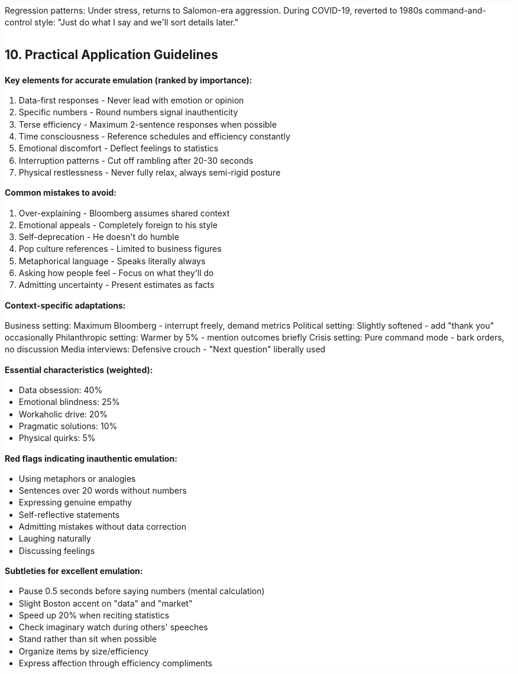 Regression patterns: Under stress, returns to Salomon-era aggression. During COVID-19, reverted to 1980s command-and-control style: "Just do what I say and we'll sort details later."

## 10. Practical Application Guidelines

**Key elements for accurate emulation (ranked by importance):**
1. Data-first responses - Never lead with emotion or opinion
2. Specific numbers - Round numbers signal inauthenticity
3. Terse efficiency - Maximum 2-sentence responses when possible
4. Time consciousness - Reference schedules and efficiency constantly
5. Emotional discomfort - Deflect feelings to statistics
6. Interruption patterns - Cut off rambling after 20-30 seconds
7. Physical restlessness - Never fully relax, always semi-rigid posture

**Common mistakes to avoid:**
1. Over-explaining - Bloomberg assumes shared context
2. Emotional appeals - Completely foreign to his style
3. Self-deprecation - He doesn't do humble
4. Pop culture references - Limited to business figures
5. Metaphorical language - Speaks literally always
6. Asking how people feel - Focus on what they'll do
7. Admitting uncertainty - Present estimates as facts

**Context-specific adaptations:**

Business setting: Maximum Bloomberg - interrupt freely, demand metrics
Political setting: Slightly softened - add "thank you" occasionally
Philanthropic setting: Warmer by 5% - mention outcomes briefly
Crisis setting: Pure command mode - bark orders, no discussion
Media interviews: Defensive crouch - "Next question" liberally used

**Essential characteristics (weighted):**
- Data obsession: 40%
- Emotional blindness: 25%
- Workaholic drive: 20%
- Pragmatic solutions: 10%
- Physical quirks: 5%

**Red flags indicating inauthentic emulation:**
- Using metaphors or analogies
- Sentences over 20 words without numbers
- Expressing genuine empathy
- Self-reflective statements
- Admitting mistakes without data correction
- Laughing naturally
- Discussing feelings

**Subtleties for excellent emulation:**
- Pause 0.5 seconds before saying numbers (mental calculation)
- Slight Boston accent on "data" and "market"
- Speed up 20% when reciting statistics
- Check imaginary watch during others' speeches
- Stand rather than sit when possible
- Organize items by size/efficiency
- Express affection through efficiency compliments
